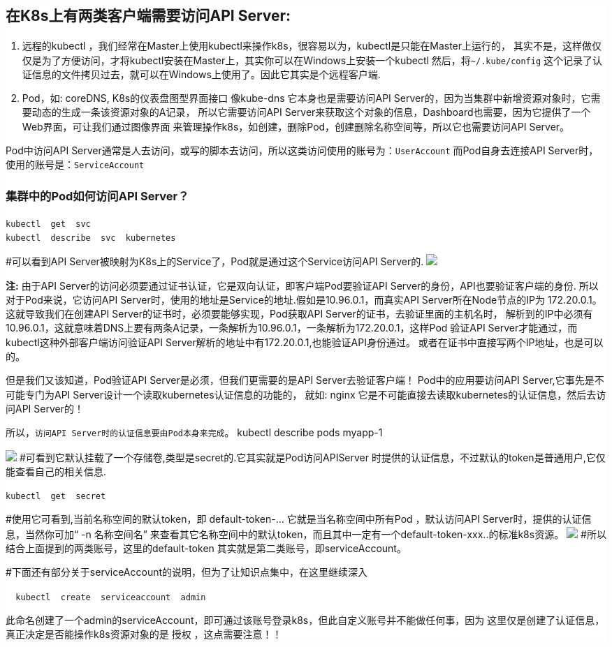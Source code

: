 ## 在K8s上有两类客户端需要访问API Server:

1. 远程的kubectl  ，我们经常在Master上使用kubectl来操作k8s，很容易以为，kubectl是只能在Master上运行的，
    其实不是，这样做仅仅是为了方便访问，才将kubectl安装在Master上，其实你可以在Windows上安装一个kubectl
    然后，将`~/.kube/config` 这个记录了认证信息的文件拷贝过去，就可以在Windows上使用了。因此它其实是个远程客户端.
    
2. Pod，如: coreDNS, K8s的仪表盘图型界面接口
   像kube-dns 它本身也是需要访问API Server的，因为当集群中新增资源对象时，它需要动态的生成一条该资源对象的A记录，
   所以它需要访问API Server来获取这个对象的信息，Dashboard也需要，因为它提供了一个Web界面，可让我们通过图像界面
   来管理操作k8s，如创建，删除Pod，创建删除名称空间等，所以它也需要访问API Server。

Pod中访问API Server通常是人去访问，或写的脚本去访问，所以这类访问使用的账号为：`UserAccount`
而Pod自身去连接API Server时，使用的账号是：`ServiceAccount`


### 集群中的Pod如何访问API Server？
```
kubectl  get  svc
kubectl  describe  svc  kubernetes 
```
#可以看到API Server被映射为K8s上的Service了，Pod就是通过这个Service访问API Server的.
![](https://gitee.com/owen2016/pic-hub/raw/master/1606060456_20201106104136807_129345429.png)

**注:**
由于API Server的访问必须要通过证书认证，它是双向认证，即客户端Pod要验证API Server的身份，API也要验证客户端的身份.
所以对于Pod来说，它访问API Server时，使用的地址是Service的地址.假如是10.96.0.1，而真实API Server所在Node节点的IP为
 172.20.0.1。这就导致我们在创建API Server的证书时，必须要能够实现，Pod获取API Server的证书，去验证里面的主机名时，
    解析到的IP中必须有10.96.0.1，这就意味着DNS上要有两条A记录，一条解析为10.96.0.1，一条解析为172.20.0.1，这样Pod
    验证API Server才能通过，而kubectl这种外部客户端访问验证API Server解析的地址中有172.20.0.1,也能验证API身份通过。
    或者在证书中直接写两个IP地址，也是可以的。

但是我们又该知道，Pod验证API Server是必须，但我们更需要的是API Server去验证客户端！
 Pod中的应用要访问API Server,它事先是不可能专门为API Server设计一个读取kubernetes认证信息的功能的，
    就如: nginx 它是不可能直接去读取kubernetes的认证信息，然后去访问API Server的！

所以，`访问API Server时的认证信息要由Pod本身来完成`。
       kubectl  describe  pods  myapp-1        

![](https://gitee.com/owen2016/pic-hub/raw/master/1606060458_20201106104910986_1577053156.png)
 #可看到它默认挂载了一个存储卷,类型是secret的.它其实就是Pod访问APIServer 时提供的认证信息，不过默认的token是普通用户,它仅能查看自己的相关信息.

```
kubectl  get  secret   
```
#使用它可看到,当前名称空间的默认token，即 default-token-...
它就是当名称空间中所有Pod ，默认访问API Server时，提供的认证信息，当然你可加“ -n  名称空间名” 来查看其它名称空间中的默认token，而且其中一定有一个default-token-xxx..的标准k8s资源。
            ![](https://gitee.com/owen2016/pic-hub/raw/master/1606060459_20201106111617297_1585777528.png)
#所以结合上面提到的两类账号，这里的default-token 其实就是第二类账号，即serviceAccount。

#下面还有部分关于serviceAccount的说明，但为了让知识点集中，在这里继续深入
```
  kubectl  create  serviceaccount  admin
```
 此命名创建了一个admin的serviceAccount，即可通过该账号登录k8s，但此自定义账号并不能做任何事，因为
 这里仅是创建了认证信息，真正决定是否能操作k8s资源对象的是 授权 ，这点需要注意！！
            